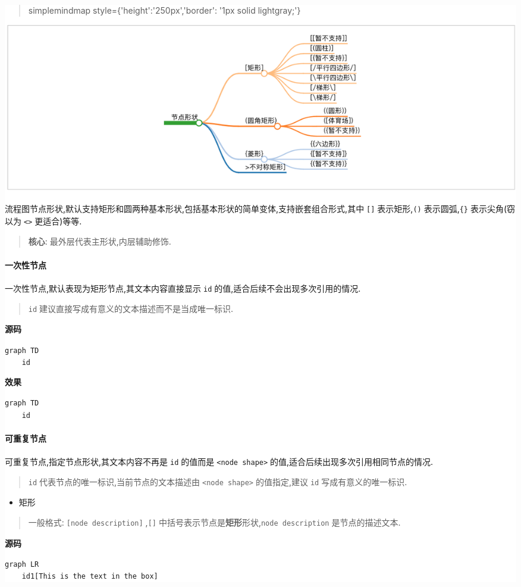 
> simplemindmap style={'height':'250px','border': '1px solid lightgray;'}

![mermaid-flow-chart-shape-simplemindmap.png](./images/mermaid-flow-chart-shape-simplemindmap.png)

流程图节点形状,默认支持矩形和圆两种基本形状,包括基本形状的简单变体,支持嵌套组合形式,其中 `[]` 表示矩形,`()` 表示圆弧,`{}` 表示尖角(窃以为 `<>` 更适合)等等.

> **核心**: 最外层代表主形状,内层辅助修饰.

#### 一次性节点

一次性节点,默认表现为矩形节点,其文本内容直接显示 `id` 的值,适合后续不会出现多次引用的情况.

> `id` 建议直接写成有意义的文本描述而不是当成唯一标识.

**源码**

```
graph TD
    id
```

**效果**

```mermaid
graph TD
    id
```

#### 可重复节点

可重复节点,指定节点形状,其文本内容不再是 `id` 的值而是 `<node shape>` 的值,适合后续出现多次引用相同节点的情况.

> `id` 代表节点的唯一标识,当前节点的文本描述由 `<node shape>` 的值指定,建议 `id` 写成有意义的唯一标识.

- 矩形

> 一般格式: `[node description]` ,`[]` 中括号表示节点是**矩形**形状,`node description` 是节点的描述文本.

**源码**

```
graph LR
    id1[This is the text in the box]
```

